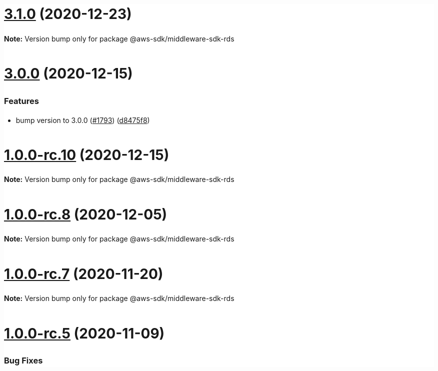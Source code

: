 


# [3.1.0](https://github.com/aws/aws-sdk-js-v3/compare/v3.0.0...v3.1.0) (2020-12-23)

**Note:** Version bump only for package @aws-sdk/middleware-sdk-rds





# [3.0.0](https://github.com/aws/aws-sdk-js-v3/compare/v1.0.0-rc.10...v3.0.0) (2020-12-15)


### Features

* bump version to 3.0.0 ([#1793](https://github.com/aws/aws-sdk-js-v3/issues/1793)) ([d8475f8](https://github.com/aws/aws-sdk-js-v3/commit/d8475f8d972d28fbc15cd7e23abfe18f9eab0644))





# [1.0.0-rc.10](https://github.com/aws/aws-sdk-js-v3/compare/v1.0.0-rc.9...v1.0.0-rc.10) (2020-12-15)

**Note:** Version bump only for package @aws-sdk/middleware-sdk-rds





# [1.0.0-rc.8](https://github.com/aws/aws-sdk-js-v3/compare/v1.0.0-rc.7...v1.0.0-rc.8) (2020-12-05)

**Note:** Version bump only for package @aws-sdk/middleware-sdk-rds





# [1.0.0-rc.7](https://github.com/aws/aws-sdk-js-v3/compare/v1.0.0-rc.6...v1.0.0-rc.7) (2020-11-20)

**Note:** Version bump only for package @aws-sdk/middleware-sdk-rds





# [1.0.0-rc.5](https://github.com/aws/aws-sdk-js-v3/compare/v1.0.0-rc.4...v1.0.0-rc.5) (2020-11-09)


### Bug Fixes
